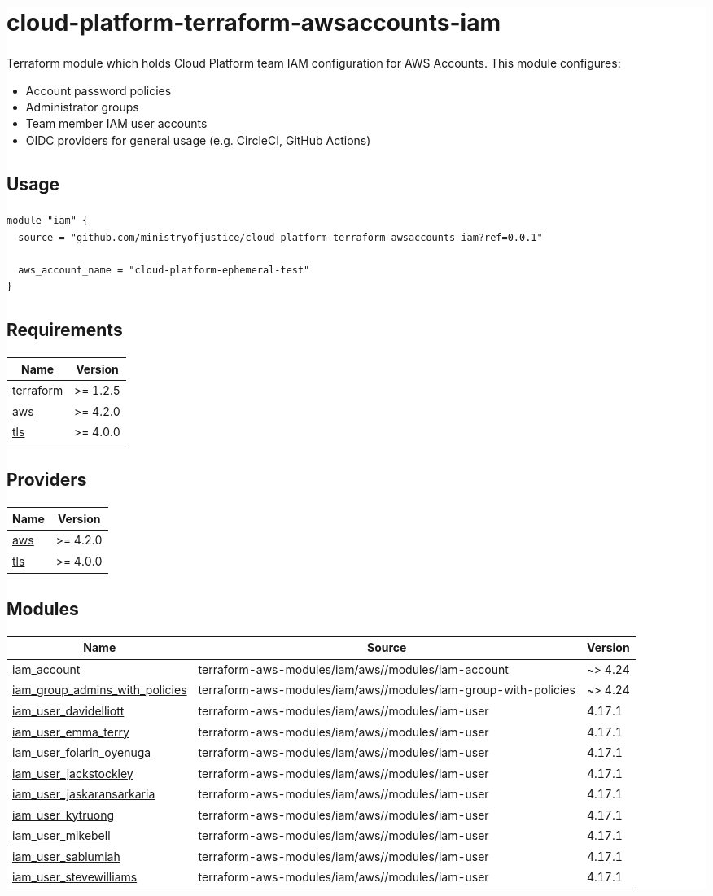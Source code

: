 # cloud-platform-terraform-awsaccounts-iam

Terraform module which holds Cloud Platform team IAM configuration for AWS Accounts. This module configures:

- Account password policies
- Administrator groups
- Team member IAM user accounts
- OIDC providers for general usage (e.g. CircleCI, GitHub Actions)

## Usage

```hcl
module "iam" {
  source = "github.com/ministryofjustice/cloud-platform-terraform-awsaccounts-iam?ref=0.0.1"

  aws_account_name = "cloud-platform-ephemeral-test"
}
```


## Requirements

| Name | Version |
|------|---------|
| <a name="requirement_terraform"></a> [terraform](#requirement\_terraform) | >= 1.2.5 |
| <a name="requirement_aws"></a> [aws](#requirement\_aws) | >= 4.2.0 |
| <a name="requirement_tls"></a> [tls](#requirement\_tls) | >= 4.0.0 |

## Providers

| Name | Version |
|------|---------|
| <a name="provider_aws"></a> [aws](#provider\_aws) | >= 4.2.0 |
| <a name="provider_tls"></a> [tls](#provider\_tls) | >= 4.0.0 |

## Modules

| Name | Source | Version |
|------|--------|---------|
| <a name="module_iam_account"></a> [iam\_account](#module\_iam\_account) | terraform-aws-modules/iam/aws//modules/iam-account | ~> 4.24 |
| <a name="module_iam_group_admins_with_policies"></a> [iam\_group\_admins\_with\_policies](#module\_iam\_group\_admins\_with\_policies) | terraform-aws-modules/iam/aws//modules/iam-group-with-policies | ~> 4.24 |
| <a name="module_iam_user_davidelliott"></a> [iam\_user\_davidelliott](#module\_iam\_user\_davidelliott) | terraform-aws-modules/iam/aws//modules/iam-user | 4.17.1 |
| <a name="module_iam_user_emma_terry"></a> [iam\_user\_emma\_terry](#module\_iam\_user\_emma\_terry) | terraform-aws-modules/iam/aws//modules/iam-user | 4.17.1 |
| <a name="module_iam_user_folarin_oyenuga"></a> [iam\_user\_folarin\_oyenuga](#module\_iam\_user\_folarin\_oyenuga) | terraform-aws-modules/iam/aws//modules/iam-user | 4.17.1 |
| <a name="module_iam_user_jackstockley"></a> [iam\_user\_jackstockley](#module\_iam\_user\_jackstockley) | terraform-aws-modules/iam/aws//modules/iam-user | 4.17.1 |
| <a name="module_iam_user_jaskaransarkaria"></a> [iam\_user\_jaskaransarkaria](#module\_iam\_user\_jaskaransarkaria) | terraform-aws-modules/iam/aws//modules/iam-user | 4.17.1 |
| <a name="module_iam_user_kytruong"></a> [iam\_user\_kytruong](#module\_iam\_user\_kytruong) | terraform-aws-modules/iam/aws//modules/iam-user | 4.17.1 |
| <a name="module_iam_user_mikebell"></a> [iam\_user\_mikebell](#module\_iam\_user\_mikebell) | terraform-aws-modules/iam/aws//modules/iam-user | 4.17.1 |
| <a name="module_iam_user_sablumiah"></a> [iam\_user\_sablumiah](#module\_iam\_user\_sablumiah) | terraform-aws-modules/iam/aws//modules/iam-user | 4.17.1 |
| <a name="module_iam_user_stevewilliams"></a> [iam\_user\_stevewilliams](#module\_iam\_user\_stevewilliams) | terraform-aws-modules/iam/aws//modules/iam-user | 4.17.1 |